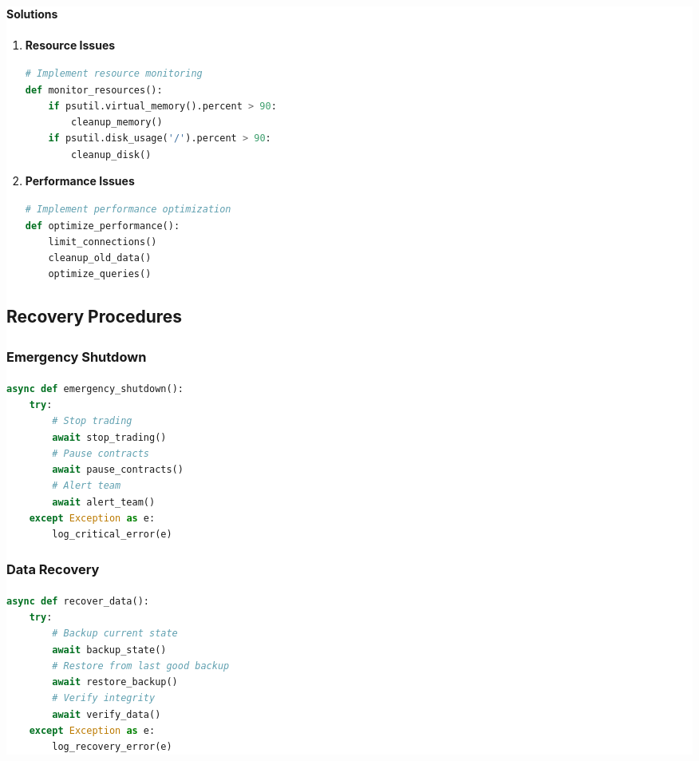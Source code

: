 #### Solutions

1. **Resource Issues**
   ```python
   # Implement resource monitoring
   def monitor_resources():
       if psutil.virtual_memory().percent > 90:
           cleanup_memory()
       if psutil.disk_usage('/').percent > 90:
           cleanup_disk()
   ```

2. **Performance Issues**
   ```python
   # Implement performance optimization
   def optimize_performance():
       limit_connections()
       cleanup_old_data()
       optimize_queries()
   ```

## Recovery Procedures

### Emergency Shutdown

```python
async def emergency_shutdown():
    try:
        # Stop trading
        await stop_trading()
        # Pause contracts
        await pause_contracts()
        # Alert team
        await alert_team()
    except Exception as e:
        log_critical_error(e)
```

### Data Recovery

```python
async def recover_data():
    try:
        # Backup current state
        await backup_state()
        # Restore from last good backup
        await restore_backup()
        # Verify integrity
        await verify_data()
    except Exception as e:
        log_recovery_error(e)
```
